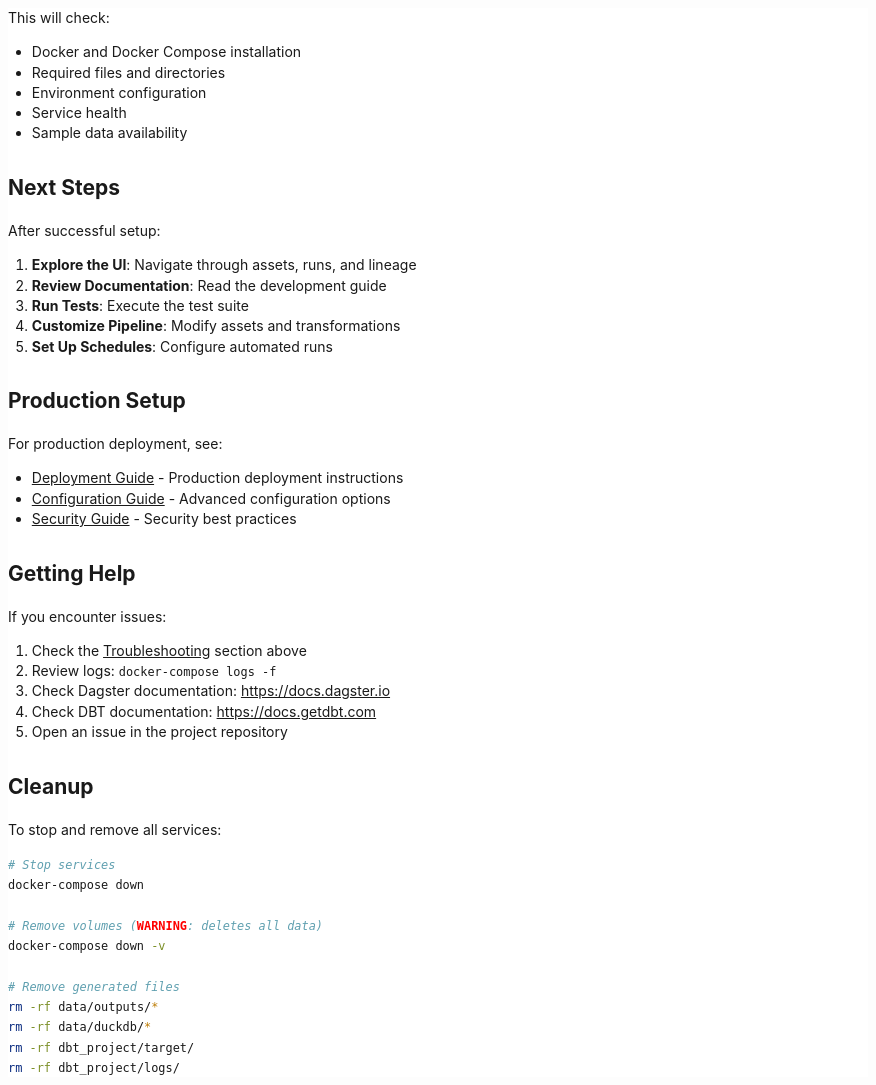This will check:
- Docker and Docker Compose installation
- Required files and directories
- Environment configuration
- Service health
- Sample data availability

## Next Steps

After successful setup:

1. **Explore the UI**: Navigate through assets, runs, and lineage
2. **Review Documentation**: Read the development guide
3. **Run Tests**: Execute the test suite
4. **Customize Pipeline**: Modify assets and transformations
5. **Set Up Schedules**: Configure automated runs

## Production Setup

For production deployment, see:
- [Deployment Guide](deployment.md) - Production deployment instructions
- [Configuration Guide](configuration.md) - Advanced configuration options
- [Security Guide](security.md) - Security best practices

## Getting Help

If you encounter issues:

1. Check the [Troubleshooting](#troubleshooting) section above
2. Review logs: `docker-compose logs -f`
3. Check Dagster documentation: https://docs.dagster.io
4. Check DBT documentation: https://docs.getdbt.com
5. Open an issue in the project repository

## Cleanup

To stop and remove all services:

```bash
# Stop services
docker-compose down

# Remove volumes (WARNING: deletes all data)
docker-compose down -v

# Remove generated files
rm -rf data/outputs/*
rm -rf data/duckdb/*
rm -rf dbt_project/target/
rm -rf dbt_project/logs/
```
